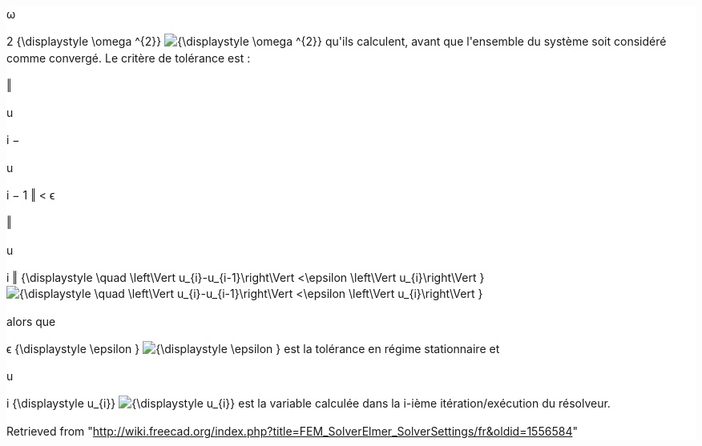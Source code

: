   ω

  2
  {\displaystyle \omega ^{2}}
  ![{\displaystyle \omega ^{2}}](https://wikimedia.org/api/rest_v1/media/math/render/svg/9fc60ab391d9835017f0778767fb25a54402d20f) qu'ils calculent, avant que l'ensemble du système soit considéré comme convergé. Le critère de tolérance est :

‖

u

i
−

u

i
−
1
‖
<
ϵ

‖

u

i
‖
{\displaystyle \quad \left\Vert u\_{i}-u\_{i-1}\right\Vert <\epsilon \left\Vert u\_{i}\right\Vert }
![{\displaystyle \quad \left\Vert u_{i}-u_{i-1}\right\Vert <\epsilon \left\Vert u_{i}\right\Vert }](https://wikimedia.org/api/rest_v1/media/math/render/svg/b96bf158a62a8f60b731a1e7b6bc210bea39bd43)

alors que 

ϵ
{\displaystyle \epsilon }
![{\displaystyle \epsilon }](https://wikimedia.org/api/rest_v1/media/math/render/svg/c3837cad72483d97bcdde49c85d3b7b859fb3fd2) est la tolérance en régime stationnaire et 

u

i
{\displaystyle u\_{i}}
![{\displaystyle u_{i}}](https://wikimedia.org/api/rest_v1/media/math/render/svg/14f13cb025ff2e136dcbd2fc81ddf965b728e3d7) est la variable calculée dans la i-ième itération/exécution du résolveur.

Retrieved from "<http://wiki.freecad.org/index.php?title=FEM_SolverElmer_SolverSettings/fr&oldid=1556584>"